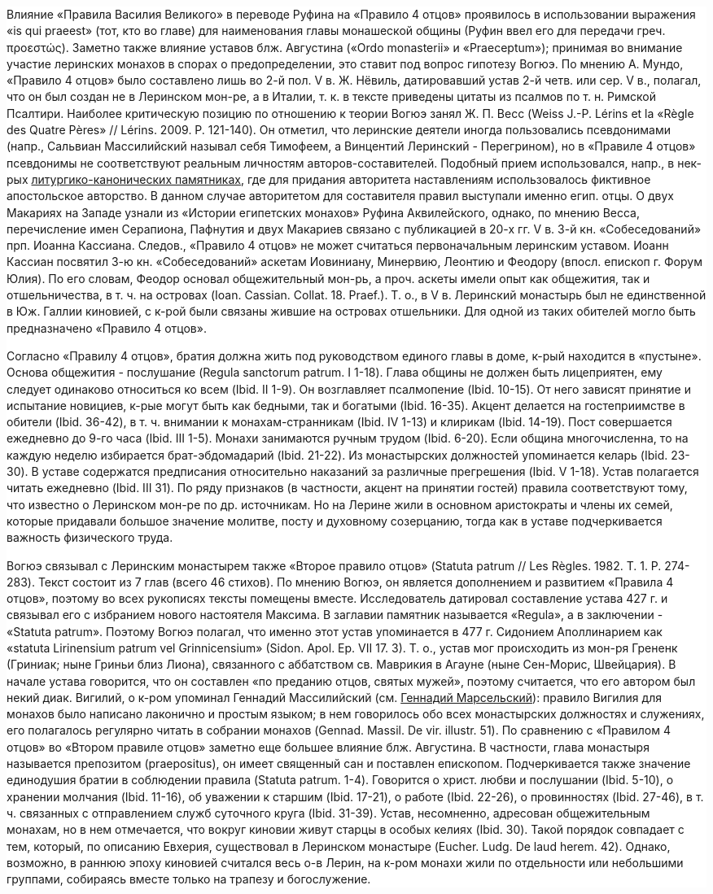 Влияние «Правила Василия Великого» в переводе Руфина на «Правило 4 отцов» проявилось в использовании выражения «is qui praeest» (тот, кто во главе) для наименования главы монашеской общины (Руфин ввел его для передачи греч. προεστώς). Заметно также влияние уставов блж. Августина («Ordo monasterii» и «Praeceptum»); принимая во внимание участие леринских монахов в спорах о предопределении, это ставит под вопрос гипотезу Вогюэ. По мнению А. Мундо, «Правило 4 отцов» было составлено лишь во 2-й пол. V в. Ж. Нёвиль, датировавший устав 2-й четв. или сер. V в., полагал, что он был создан не в Леринском мон-ре, а в Италии, т. к. в тексте приведены цитаты из псалмов по т. н. Римской Псалтири. Наиболее критическую позицию по отношению к теории Вогюэ занял Ж. П. Весс (Weiss J.-P. Lérins et la «Règle des Quatre Pères» // Lérins. 2009. P. 121-140). Он отметил, что леринские деятели иногда пользовались псевдонимами (напр., Сальвиан Массилийский называл себя Тимофеем, а Винцентий Леринский - Перегрином), но в «Правиле 4 отцов» псевдонимы не соответствуют реальным личностям авторов-составителей. Подобный прием использовался, напр., в нек-рых [литургико-канонических памятниках](<https://pravenc.ru/text/литургико-канонических памятниках.html>), где для придания авторитета наставлениям использовалось фиктивное апостольское авторство. В данном случае авторитетом для составителя правил выступали именно егип. отцы. О двух Макариях на Западе узнали из «Истории египетских монахов» Руфина Аквилейского, однако, по мнению Весса, перечисление имен Серапиона, Пафнутия и двух Макариев связано с публикацией в 20-х гг. V в. 3-й кн. «Собеседований» прп. Иоанна Кассиана. Следов., «Правило 4 отцов» не может считаться первоначальным леринским уставом. Иоанн Кассиан посвятил 3-ю кн. «Собеседований» аскетам Иовиниану, Минервию, Леонтию и Феодору (впосл. епископ г. Форум Юлия). По его словам, Феодор основал общежительный мон-рь, а проч. аскеты имели опыт как общежития, так и отшельничества, в т. ч. на островах (Ioan. Cassian. Collat. 18. Praef.). Т. о., в V в. Леринский монастырь был не единственной в Юж. Галлии киновией, с к-рой были связаны жившие на островах отшельники. Для одной из таких обителей могло быть предназначено «Правило 4 отцов».

Согласно «Правилу 4 отцов», братия должна жить под руководством единого главы в доме, к-рый находится в «пустыне». Основа общежития - послушание (Regula sanctorum patrum. I 1-18). Глава общины не должен быть лицеприятен, ему следует одинаково относиться ко всем (Ibid. II 1-9). Он возглавляет псалмопение (Ibid. 10-15). От него зависят принятие и испытание новициев, к-рые могут быть как бедными, так и богатыми (Ibid. 16-35). Акцент делается на гостеприимстве в обители (Ibid. 36-42), в т. ч. внимании к монахам-странникам (Ibid. IV 1-13) и клирикам (Ibid. 14-19). Пост совершается ежедневно до 9-го часа (Ibid. III 1-5). Монахи занимаются ручным трудом (Ibid. 6-20). Если община многочисленна, то на каждую неделю избирается брат-эбдомадарий (Ibid. 21-22). Из монастырских должностей упоминается келарь (Ibid. 23-30). В уставе содержатся предписания относительно наказаний за различные прегрешения (Ibid. V 1-18). Устав полагается читать ежедневно (Ibid. III 31). По ряду признаков (в частности, акцент на принятии гостей) правила соответствуют тому, что известно о Леринском мон-ре по др. источникам. Но на Лерине жили в основном аристократы и члены их семей, которые придавали большое значение молитве, посту и духовному созерцанию, тогда как в уставе подчеркивается важность физического труда.

Вогюэ связывал с Леринским монастырем также «Второе правило отцов» (Statuta patrum // Les Règles. 1982. T. 1. P. 274-283). Текст состоит из 7 глав (всего 46 стихов). По мнению Вогюэ, он является дополнением и развитием «Правила 4 отцов», поэтому во всех рукописях тексты помещены вместе. Исследователь датировал составление устава 427 г. и связывал его с избранием нового настоятеля Максима. В заглавии памятник называется «Regula», а в заключении - «Statuta patrum». Поэтому Вогюэ полагал, что именно этот устав упоминается в 477 г. Сидонием Аполлинарием как «statuta Lirinensium patrum vel Grinnicensium» (Sidon. Apol. Ep. VII 17. 3). Т. о., устав мог происходить из мон-ря Грененк (Гриниак; ныне Гриньи близ Лиона), связанного с аббатством св. Маврикия в Агауне (ныне Сен-Морис, Швейцария). В начале устава говорится, что он составлен «по преданию отцов, святых мужей», поэтому считается, что его автором был некий диак. Вигилий, о к-ром упоминал Геннадий Массилийский (см. [Геннадий Марсельский](<https://pravenc.ru/text/Геннадий Марсельский.html>)): правило Вигилия для монахов было написано лаконично и простым языком; в нем говорилось обо всех монастырских должностях и служениях, его полагалось регулярно читать в собрании монахов (Gennad. Massil. De vir. illustr. 51). По сравнению с «Правилом 4 отцов» во «Втором правиле отцов» заметно еще большее влияние блж. Августина. В частности, глава монастыря называется препозитом (praepositus), он имеет священный сан и поставлен епископом. Подчеркивается также значение единодушия братии в соблюдении правила (Statuta patrum. 1-4). Говорится о христ. любви и послушании (Ibid. 5-10), о хранении молчания (Ibid. 11-16), об уважении к старшим (Ibid. 17-21), о работе (Ibid. 22-26), о провинностях (Ibid. 27-46), в т. ч. связанных с отправлением служб суточного круга (Ibid. 31-39). Устав, несомненно, адресован общежительным монахам, но в нем отмечается, что вокруг киновии живут старцы в особых келиях (Ibid. 30). Такой порядок совпадает с тем, который, по описанию Евхерия, существовал в Леринском монастыре (Eucher. Ludg. De laud herem. 42). Однако, возможно, в раннюю эпоху киновией считался весь о-в Лерин, на к-ром монахи жили по отдельности или небольшими группами, собираясь вместе только на трапезу и богослужение.
